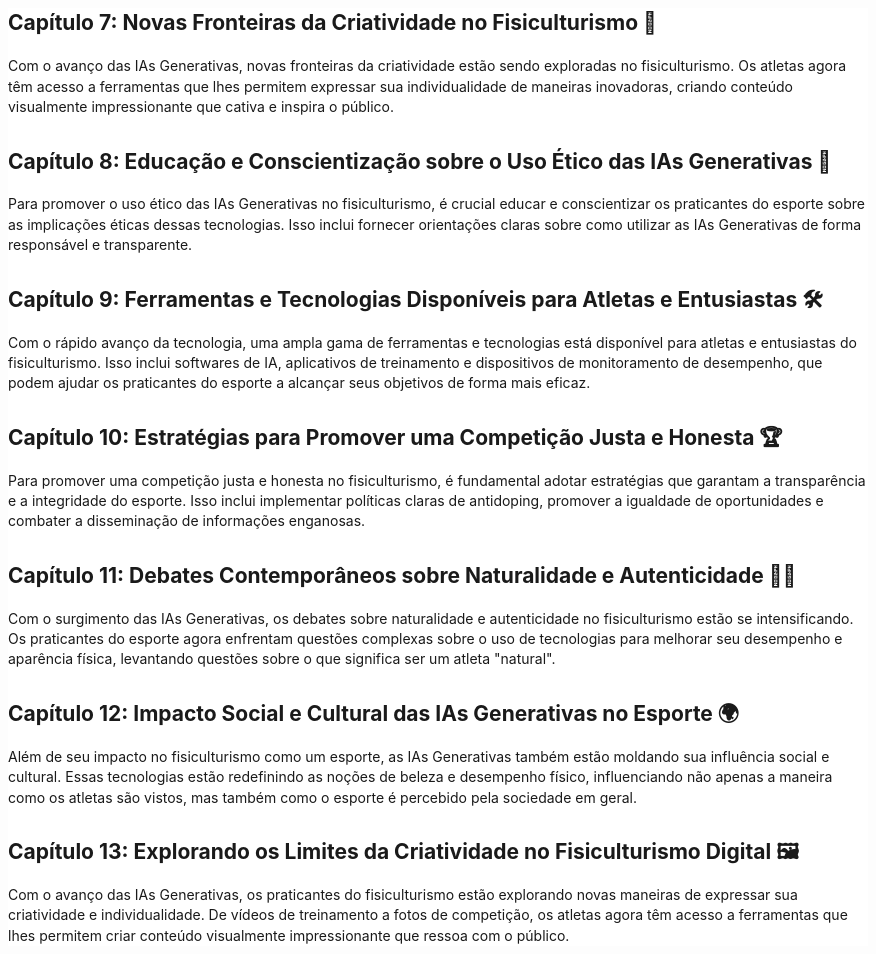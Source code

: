 ## Capítulo 7: Novas Fronteiras da Criatividade no Fisiculturismo 🌈
Com o avanço das IAs Generativas, novas fronteiras da criatividade estão sendo exploradas no fisiculturismo. Os atletas agora têm acesso a ferramentas que lhes permitem expressar sua individualidade de maneiras inovadoras, criando conteúdo visualmente impressionante que cativa e inspira o público.

## Capítulo 8: Educação e Conscientização sobre o Uso Ético das IAs Generativas 📖
Para promover o uso ético das IAs Generativas no fisiculturismo, é crucial educar e conscientizar os praticantes do esporte sobre as implicações éticas dessas tecnologias. Isso inclui fornecer orientações claras sobre como utilizar as IAs Generativas de forma responsável e transparente.

## Capítulo 9: Ferramentas e Tecnologias Disponíveis para Atletas e Entusiastas 🛠️
Com o rápido avanço da tecnologia, uma ampla gama de ferramentas e tecnologias está disponível para atletas e entusiastas do fisiculturismo. Isso inclui softwares de IA, aplicativos de treinamento e dispositivos de monitoramento de desempenho, que podem ajudar os praticantes do esporte a alcançar seus objetivos de forma mais eficaz.

## Capítulo 10: Estratégias para Promover uma Competição Justa e Honesta 🏆
Para promover uma competição justa e honesta no fisiculturismo, é fundamental adotar estratégias que garantam a transparência e a integridade do esporte. Isso inclui implementar políticas claras de antidoping, promover a igualdade de oportunidades e combater a disseminação de informações enganosas.

## Capítulo 11: Debates Contemporâneos sobre Naturalidade e Autenticidade 🤷‍♀️
Com o surgimento das IAs Generativas, os debates sobre naturalidade e autenticidade no fisiculturismo estão se intensificando. Os praticantes do esporte agora enfrentam questões complexas sobre o uso de tecnologias para melhorar seu desempenho e aparência física, levantando questões sobre o que significa ser um atleta "natural".

## Capítulo 12: Impacto Social e Cultural das IAs Generativas no Esporte 🌍
Além de seu impacto no fisiculturismo como um esporte, as IAs Generativas também estão moldando sua influência social e cultural. Essas tecnologias estão redefinindo as noções de beleza e desempenho físico, influenciando não apenas a maneira como os atletas são vistos, mas também como o esporte é percebido pela sociedade em geral.

## Capítulo 13: Explorando os Limites da Criatividade no Fisiculturismo Digital 🖼️
Com o avanço das IAs Generativas, os praticantes do fisiculturismo estão explorando novas maneiras de expressar sua criatividade e individualidade. De vídeos de treinamento a fotos de competição, os atletas agora têm acesso a ferramentas que lhes permitem criar conteúdo visualmente impressionante que ressoa com o público.
